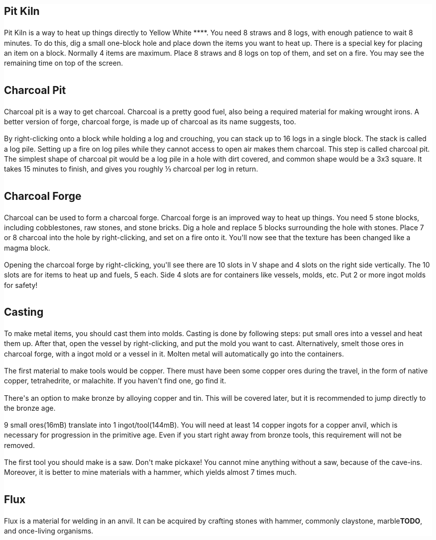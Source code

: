 ## Pit Kiln
Pit Kiln is a way to heat up things directly to Yellow White ****. You need 8 straws and 8 logs, with enough patience to wait 8 minutes. To do this, dig a small one-block hole and place down the items you want to heat up. There is a special key for placing an item on a block. Normally 4 items are maximum. Place 8 straws and 8 logs on top of them, and set on a fire. You may see the remaining time on top of the screen.

## Charcoal Pit
Charcoal pit is a way to get charcoal. Charcoal is a pretty good fuel, also being a required material for making wrought irons. A better version of forge, charcoal forge, is made up of charcoal as its name suggests, too.

By right-clicking onto a block while holding a log and crouching, you can stack up to 16 logs in a single block. The stack is called a log pile. Setting up a fire on log piles while they cannot access to open air makes them charcoal. This step is called charcoal pit. The simplest shape of charcoal pit would be a log pile in a hole with dirt covered, and common shape would be a 3x3 square. It takes 15 minutes to finish, and gives you roughly ⅓ charcoal per log in return.

## Charcoal Forge
Charcoal can be used to form a charcoal forge. Charcoal forge is an improved way to heat up things. You need 5 stone blocks, including cobblestones, raw stones, and stone bricks. Dig a hole and replace 5 blocks surrounding the hole with stones. Place 7 or 8 charcoal into the hole by right-clicking, and set on a fire onto it. You'll now see that the texture has been changed like a magma block.

Opening the charcoal forge by right-clicking, you'll see there are 10 slots in V shape and 4 slots on the right side vertically. The 10 slots are for items to heat up and fuels, 5 each. Side 4 slots are for containers like vessels, molds, etc. Put 2 or more ingot molds for safety!

## Casting
To make metal items, you should cast them into molds. Casting is done by following steps: put small ores into a vessel and heat them up. After that, open the vessel by right-clicking, and put the mold you want to cast. Alternatively, smelt those ores in charcoal forge, with a ingot mold or a vessel in it. Molten metal will automatically go into the containers.

The first material to make tools would be copper. There must have been some copper ores during the travel, in the form of native copper, tetrahedrite, or malachite. If you haven't find one, go find it.

There's an option to make bronze by alloying copper and tin. This will be covered later, but it is recommended to jump directly to the bronze age.

9 small ores(16mB) translate into 1 ingot/tool(144mB). You will need at least 14 copper ingots for a copper anvil, which is necessary for progression in the primitive age. Even if you start right away from bronze tools, this requirement will not be removed.

The first tool you should make is a saw. Don't make pickaxe! You cannot mine anything without a saw, because of the cave-ins. Moreover, it is better to mine materials with a hammer, which yields almost 7 times much.

## Flux
Flux is a material for welding in an anvil. It can be acquired by crafting stones with hammer, commonly claystone, marble**TODO**, and once-living organisms.
